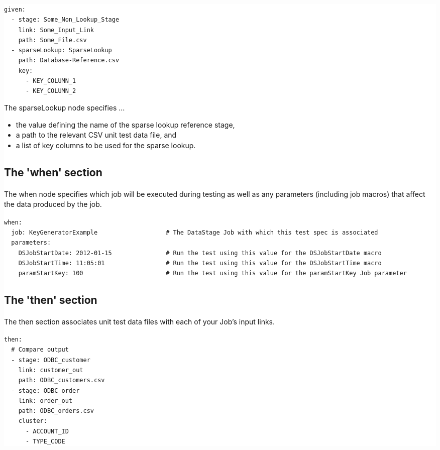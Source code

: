 ```
given:
  - stage: Some_Non_Lookup_Stage
    link: Some_Input_Link
    path: Some_File.csv
  - sparseLookup: SparseLookup
    path: Database-Reference.csv
    key:
      - KEY_COLUMN_1
      - KEY_COLUMN_2
```

The sparseLookup node specifies …

* the value defining the name of the sparse lookup reference stage,
* a path to the relevant CSV unit test data file, and
* a list of key columns to be used for the sparse lookup.

## The 'when' section

The when node specifies which job will be executed during testing as well as any parameters (including job macros) that affect the data produced by the job.

```
when:
  job: KeyGeneratorExample                   # The DataStage Job with which this test spec is associated 
  parameters:
    DSJobStartDate: 2012-01-15               # Run the test using this value for the DSJobStartDate macro
    DSJobStartTime: 11:05:01                 # Run the test using this value for the DSJobStartTime macro 
    paramStartKey: 100                       # Run the test using this value for the paramStartKey Job parameter
```

## The 'then' section

The then section associates unit test data files with each of your Job’s input links. 

```
then:
  # Compare output
  - stage: ODBC_customer
    link: customer_out
    path: ODBC_customers.csv
  - stage: ODBC_order
    link: order_out
    path: ODBC_orders.csv
    cluster:
      - ACCOUNT_ID
      - TYPE_CODE
```
